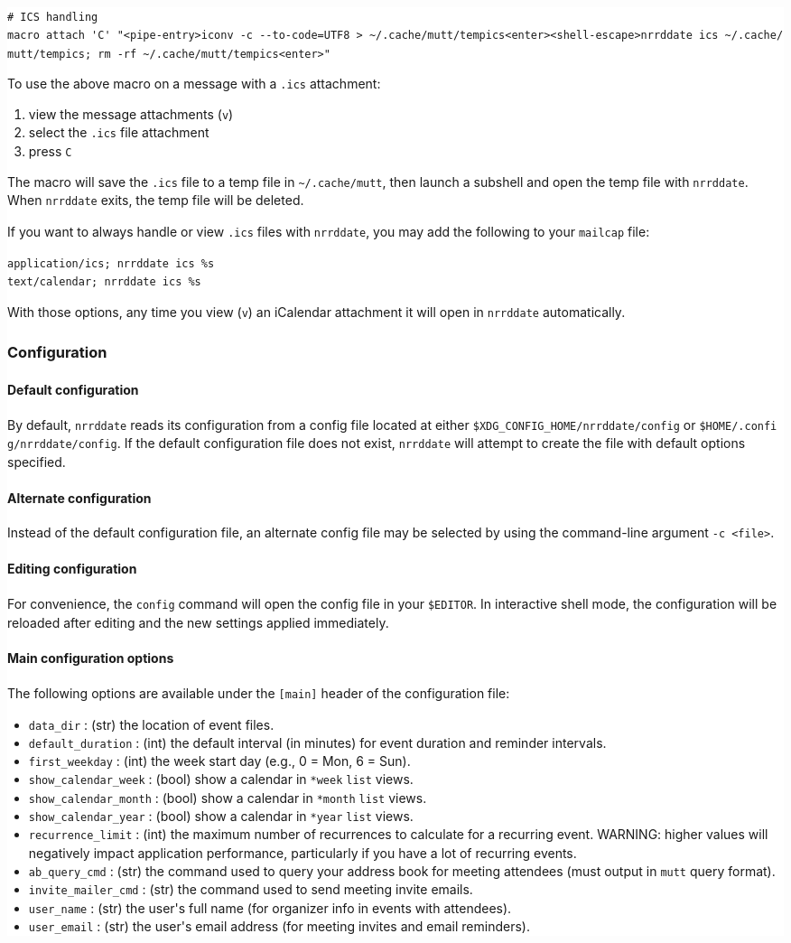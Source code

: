     # ICS handling
    macro attach 'C' "<pipe-entry>iconv -c --to-code=UTF8 > ~/.cache/mutt/tempics<enter><shell-escape>nrrddate ics ~/.cache/mutt/tempics; rm -rf ~/.cache/mutt/tempics<enter>"

To use the above macro on a message with a `.ics` attachment:

1. view the message attachments (`v`)
2. select the `.ics` file attachment
3. press `C`

The macro will save the `.ics` file to a temp file in `~/.cache/mutt`, then launch a subshell and open the temp file with `nrrddate`. When `nrrddate` exits, the temp file will be deleted.

If you want to always handle or view `.ics` files with `nrrddate`, you may add the following to your `mailcap` file:

    application/ics; nrrddate ics %s
    text/calendar; nrrddate ics %s

With those options, any time you view (`v`) an iCalendar attachment it will open in `nrrddate` automatically.

### Configuration
#### Default configuration
By default, `nrrddate` reads its configuration from a config file located at either `$XDG_CONFIG_HOME/nrrddate/config` or `$HOME/.config/nrrddate/config`. If the default configuration file does not exist, `nrrddate` will attempt to create the file with default options specified.

#### Alternate configuration
Instead of the default configuration file, an alternate config file may be selected by using the command-line argument `-c <file>`.

#### Editing configuration
For convenience, the `config` command will open the config file in your `$EDITOR`. In interactive shell mode, the configuration will be reloaded after editing and the new settings applied immediately.

#### Main configuration options
The following options are available under the `[main]` header of the configuration file:

- `data_dir` : (str) the location of event files.
- `default_duration` : (int) the default interval (in minutes) for event duration and reminder intervals.
- `first_weekday` : (int) the week start day (e.g., 0 = Mon, 6 = Sun).
- `show_calendar_week` : (bool) show a calendar in `*week` `list` views.
- `show_calendar_month` : (bool) show a calendar in `*month` `list` views.
- `show_calendar_year` : (bool) show a calendar in `*year` `list` views.
- `recurrence_limit` : (int) the maximum number of recurrences to calculate for a recurring event. WARNING: higher values will negatively impact application performance, particularly if you have a lot of recurring events.
- `ab_query_cmd` : (str) the command used to query your address book for meeting attendees (must output in `mutt` query format).
- `invite_mailer_cmd` : (str) the command used to send meeting invite emails.
- `user_name` : (str) the user's full name (for organizer info in events with attendees).
- `user_email` : (str) the user's email address (for meeting invites and email reminders).
